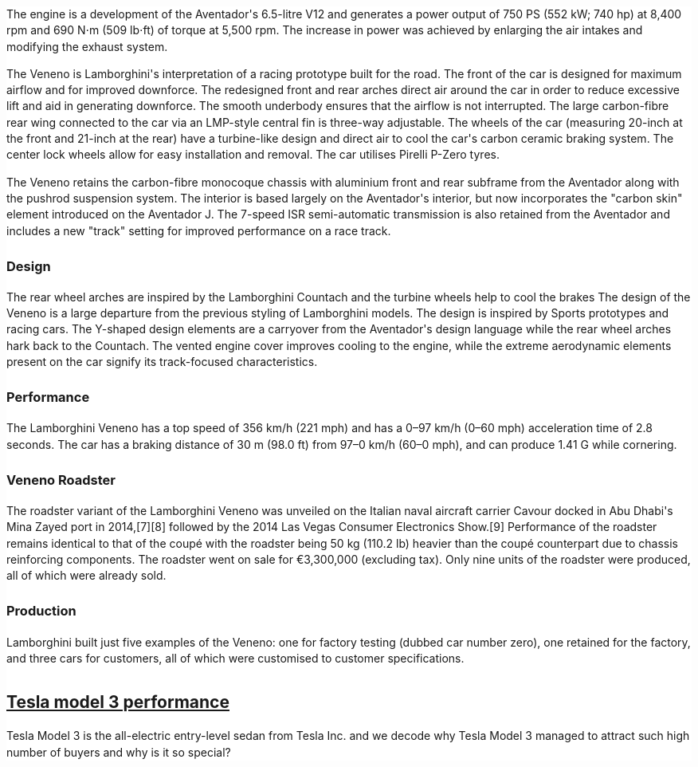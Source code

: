 The engine is a development of the Aventador's 6.5-litre V12 and generates a power output of 750 PS (552 kW; 740 hp) at 8,400 rpm and 690 N⋅m (509 lb⋅ft) of torque at 5,500 rpm. The increase in power was achieved by enlarging the air intakes and modifying the exhaust system.

The Veneno is Lamborghini's interpretation of a racing prototype built for the road. The front of the car is designed for maximum airflow and for improved downforce. The redesigned front and rear arches direct air around the car in order to reduce excessive lift and aid in generating downforce. The smooth underbody ensures that the airflow is not interrupted. The large carbon-fibre rear wing connected to the car via an LMP-style central fin is three-way adjustable. The wheels of the car (measuring 20-inch at the front and 21-inch at the rear) have a turbine-like design and direct air to cool the car's carbon ceramic braking system. The center lock wheels allow for easy installation and removal. The car utilises Pirelli P-Zero tyres.

The Veneno retains the carbon-fibre monocoque chassis with aluminium front and rear subframe from the Aventador along with the pushrod suspension system. The interior is based largely on the Aventador's interior, but now incorporates the "carbon skin" element introduced on the Aventador J. The 7-speed ISR semi-automatic transmission is also retained from the Aventador and includes a new "track" setting for improved performance on a race track.

### Design

The rear wheel arches are inspired by the Lamborghini Countach and the turbine wheels help to cool the brakes The design of the Veneno is a large departure from the previous styling of Lamborghini models. The design is inspired by Sports prototypes and racing cars. The Y-shaped design elements are a carryover from the Aventador's design language while the rear wheel arches hark back to the Countach. The vented engine cover improves cooling to the engine, while the extreme aerodynamic elements present on the car signify its track-focused characteristics.

### Performance

The Lamborghini Veneno has a top speed of 356 km/h (221 mph) and has a 0–97 km/h (0–60 mph) acceleration time of 2.8 seconds. The car has a braking distance of 30 m (98.0 ft) from 97–0 km/h (60–0 mph), and can produce 1.41 G while cornering.

### Veneno Roadster

The roadster variant of the Lamborghini Veneno was unveiled on the Italian naval aircraft carrier Cavour docked in Abu Dhabi's Mina Zayed port in 2014,[7][8] followed by the 2014 Las Vegas Consumer Electronics Show.[9] Performance of the roadster remains identical to that of the coupé with the roadster being 50 kg (110.2 lb) heavier than the coupé counterpart due to chassis reinforcing components. The roadster went on sale for €3,300,000 (excluding tax). Only nine units of the roadster were produced, all of which were already sold.

### Production

Lamborghini built just five examples of the Veneno: one for factory testing (dubbed car number zero), one retained for the factory, and three cars for customers, all of which were customised to customer specifications.

## [Tesla model 3 performance](https://www.tesla.com/model3)
Tesla Model 3 is the all-electric entry-level sedan from Tesla Inc. and we decode why Tesla Model 3 managed to attract such high number of buyers and why is it so special?
